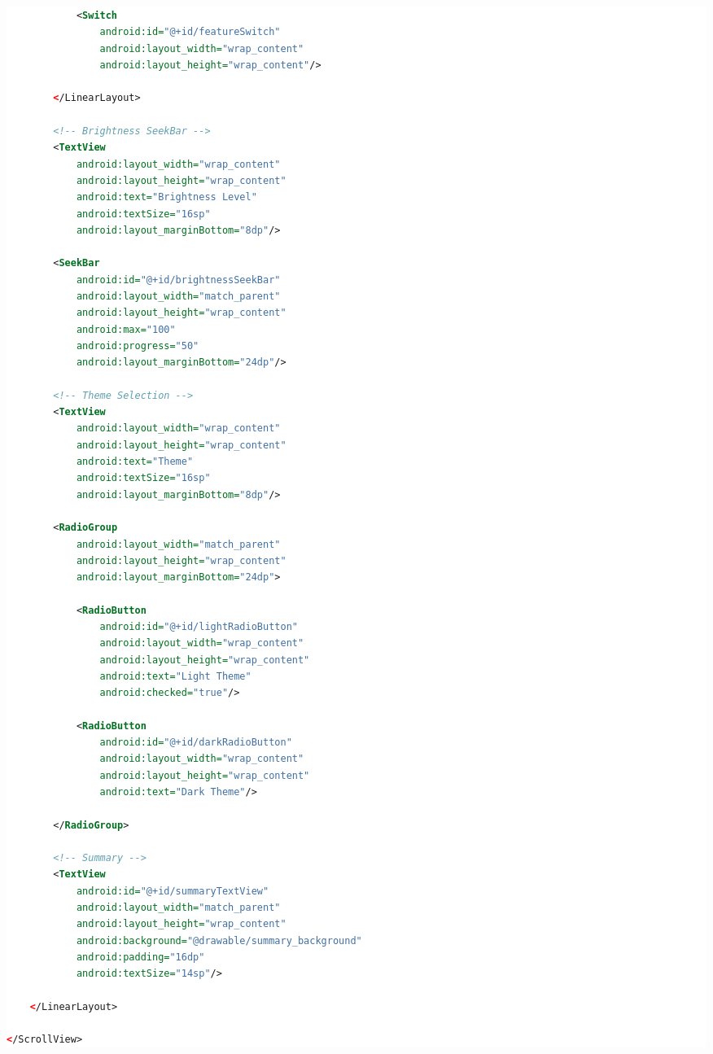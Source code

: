 ```xml
            <Switch
                android:id="@+id/featureSwitch"
                android:layout_width="wrap_content"
                android:layout_height="wrap_content"/>

        </LinearLayout>

        <!-- Brightness SeekBar -->
        <TextView
            android:layout_width="wrap_content"
            android:layout_height="wrap_content"
            android:text="Brightness Level"
            android:textSize="16sp"
            android:layout_marginBottom="8dp"/>

        <SeekBar
            android:id="@+id/brightnessSeekBar"
            android:layout_width="match_parent"
            android:layout_height="wrap_content"
            android:max="100"
            android:progress="50"
            android:layout_marginBottom="24dp"/>

        <!-- Theme Selection -->
        <TextView
            android:layout_width="wrap_content"
            android:layout_height="wrap_content"
            android:text="Theme"
            android:textSize="16sp"
            android:layout_marginBottom="8dp"/>

        <RadioGroup
            android:layout_width="match_parent"
            android:layout_height="wrap_content"
            android:layout_marginBottom="24dp">

            <RadioButton
                android:id="@+id/lightRadioButton"
                android:layout_width="wrap_content"
                android:layout_height="wrap_content"
                android:text="Light Theme"
                android:checked="true"/>

            <RadioButton
                android:id="@+id/darkRadioButton"
                android:layout_width="wrap_content"
                android:layout_height="wrap_content"
                android:text="Dark Theme"/>

        </RadioGroup>

        <!-- Summary -->
        <TextView
            android:id="@+id/summaryTextView"
            android:layout_width="match_parent"
            android:layout_height="wrap_content"
            android:background="@drawable/summary_background"
            android:padding="16dp"
            android:textSize="14sp"/>

    </LinearLayout>

</ScrollView>
```